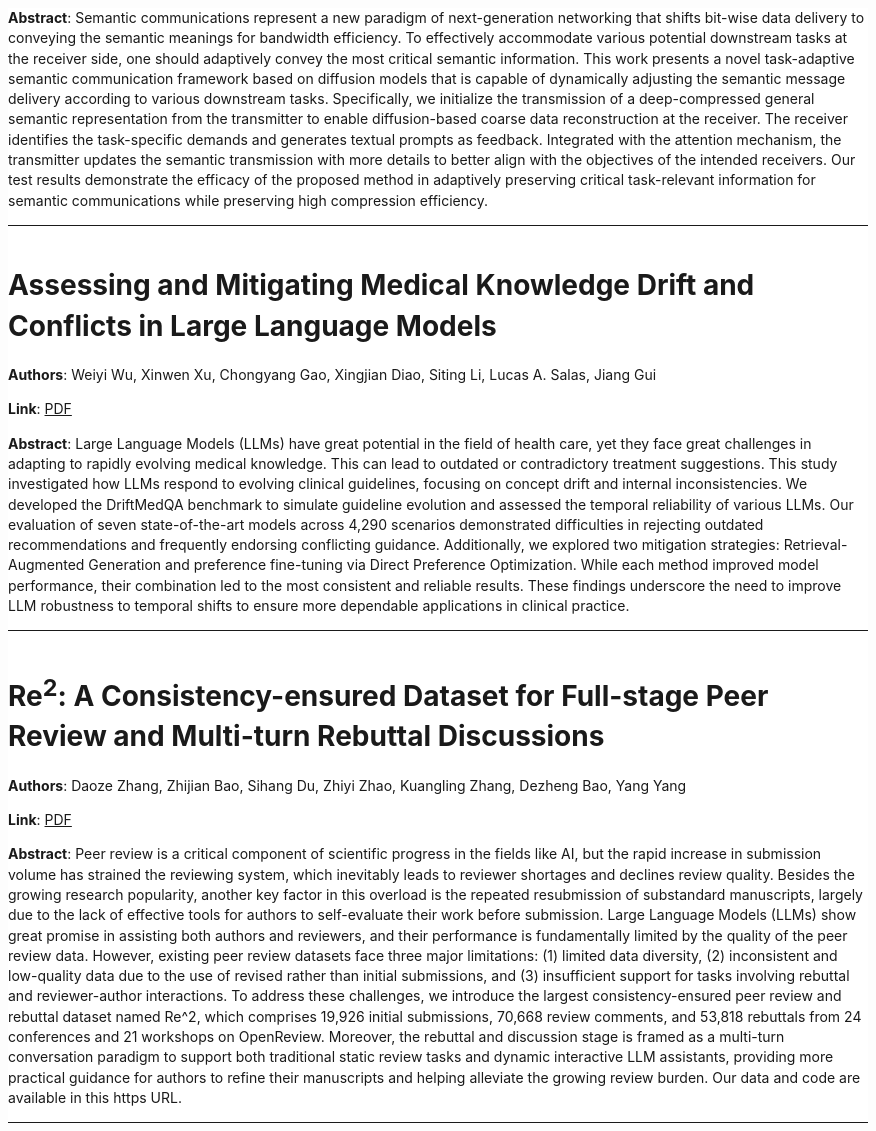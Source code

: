 **Abstract**: Semantic communications represent a new paradigm of next-generation networking that shifts bit-wise data delivery to conveying the semantic meanings for bandwidth efficiency. To effectively accommodate various potential downstream tasks at the receiver side, one should adaptively convey the most critical semantic information. This work presents a novel task-adaptive semantic communication framework based on diffusion models that is capable of dynamically adjusting the semantic message delivery according to various downstream tasks. Specifically, we initialize the transmission of a deep-compressed general semantic representation from the transmitter to enable diffusion-based coarse data reconstruction at the receiver. The receiver identifies the task-specific demands and generates textual prompts as feedback. Integrated with the attention mechanism, the transmitter updates the semantic transmission with more details to better align with the objectives of the intended receivers. Our test results demonstrate the efficacy of the proposed method in adaptively preserving critical task-relevant information for semantic communications while preserving high compression efficiency. 

---
# Assessing and Mitigating Medical Knowledge Drift and Conflicts in Large Language Models 

**Authors**: Weiyi Wu, Xinwen Xu, Chongyang Gao, Xingjian Diao, Siting Li, Lucas A. Salas, Jiang Gui  

**Link**: [PDF](https://arxiv.org/pdf/2505.07968)  

**Abstract**: Large Language Models (LLMs) have great potential in the field of health care, yet they face great challenges in adapting to rapidly evolving medical knowledge. This can lead to outdated or contradictory treatment suggestions. This study investigated how LLMs respond to evolving clinical guidelines, focusing on concept drift and internal inconsistencies. We developed the DriftMedQA benchmark to simulate guideline evolution and assessed the temporal reliability of various LLMs. Our evaluation of seven state-of-the-art models across 4,290 scenarios demonstrated difficulties in rejecting outdated recommendations and frequently endorsing conflicting guidance. Additionally, we explored two mitigation strategies: Retrieval-Augmented Generation and preference fine-tuning via Direct Preference Optimization. While each method improved model performance, their combination led to the most consistent and reliable results. These findings underscore the need to improve LLM robustness to temporal shifts to ensure more dependable applications in clinical practice. 

---
# Re$^2$: A Consistency-ensured Dataset for Full-stage Peer Review and Multi-turn Rebuttal Discussions 

**Authors**: Daoze Zhang, Zhijian Bao, Sihang Du, Zhiyi Zhao, Kuangling Zhang, Dezheng Bao, Yang Yang  

**Link**: [PDF](https://arxiv.org/pdf/2505.07920)  

**Abstract**: Peer review is a critical component of scientific progress in the fields like AI, but the rapid increase in submission volume has strained the reviewing system, which inevitably leads to reviewer shortages and declines review quality. Besides the growing research popularity, another key factor in this overload is the repeated resubmission of substandard manuscripts, largely due to the lack of effective tools for authors to self-evaluate their work before submission. Large Language Models (LLMs) show great promise in assisting both authors and reviewers, and their performance is fundamentally limited by the quality of the peer review data. However, existing peer review datasets face three major limitations: (1) limited data diversity, (2) inconsistent and low-quality data due to the use of revised rather than initial submissions, and (3) insufficient support for tasks involving rebuttal and reviewer-author interactions. To address these challenges, we introduce the largest consistency-ensured peer review and rebuttal dataset named Re^2, which comprises 19,926 initial submissions, 70,668 review comments, and 53,818 rebuttals from 24 conferences and 21 workshops on OpenReview. Moreover, the rebuttal and discussion stage is framed as a multi-turn conversation paradigm to support both traditional static review tasks and dynamic interactive LLM assistants, providing more practical guidance for authors to refine their manuscripts and helping alleviate the growing review burden. Our data and code are available in this https URL. 

---